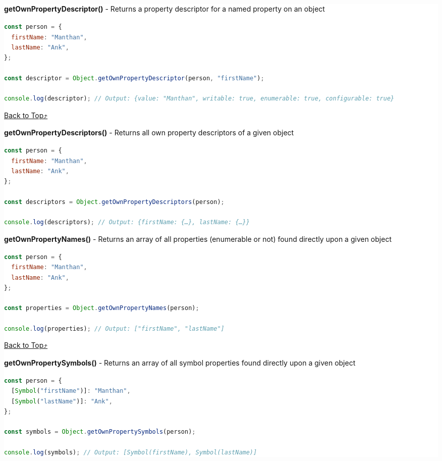 **getOwnPropertyDescriptor()** - Returns a property descriptor for a named property on an object

```javascript
const person = {
  firstName: "Manthan",
  lastName: "Ank",
};

const descriptor = Object.getOwnPropertyDescriptor(person, "firstName");

console.log(descriptor); // Output: {value: "Manthan", writable: true, enumerable: true, configurable: true}
```

[Back to Top⤴️](#table-of-contents)

**getOwnPropertyDescriptors()** - Returns all own property descriptors of a given object

```javascript
const person = {
  firstName: "Manthan",
  lastName: "Ank",
};

const descriptors = Object.getOwnPropertyDescriptors(person);

console.log(descriptors); // Output: {firstName: {…}, lastName: {…}}
```

**getOwnPropertyNames()** - Returns an array of all properties (enumerable or not) found directly upon a given object

```javascript
const person = {
  firstName: "Manthan",
  lastName: "Ank",
};

const properties = Object.getOwnPropertyNames(person);

console.log(properties); // Output: ["firstName", "lastName"]
```

[Back to Top⤴️](#table-of-contents)

**getOwnPropertySymbols()** - Returns an array of all symbol properties found directly upon a given object

```javascript
const person = {
  [Symbol("firstName")]: "Manthan",
  [Symbol("lastName")]: "Ank",
};

const symbols = Object.getOwnPropertySymbols(person);

console.log(symbols); // Output: [Symbol(firstName), Symbol(lastName)]
```
